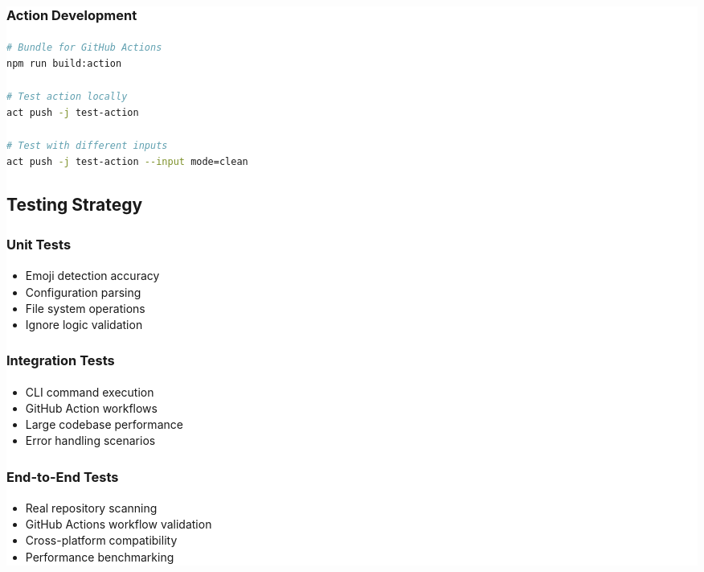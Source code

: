
### Action Development
```bash
# Bundle for GitHub Actions
npm run build:action

# Test action locally
act push -j test-action

# Test with different inputs
act push -j test-action --input mode=clean
```

## Testing Strategy

### Unit Tests
- Emoji detection accuracy
- Configuration parsing
- File system operations  
- Ignore logic validation

### Integration Tests
- CLI command execution
- GitHub Action workflows
- Large codebase performance
- Error handling scenarios

### End-to-End Tests
- Real repository scanning
- GitHub Actions workflow validation
- Cross-platform compatibility
- Performance benchmarking